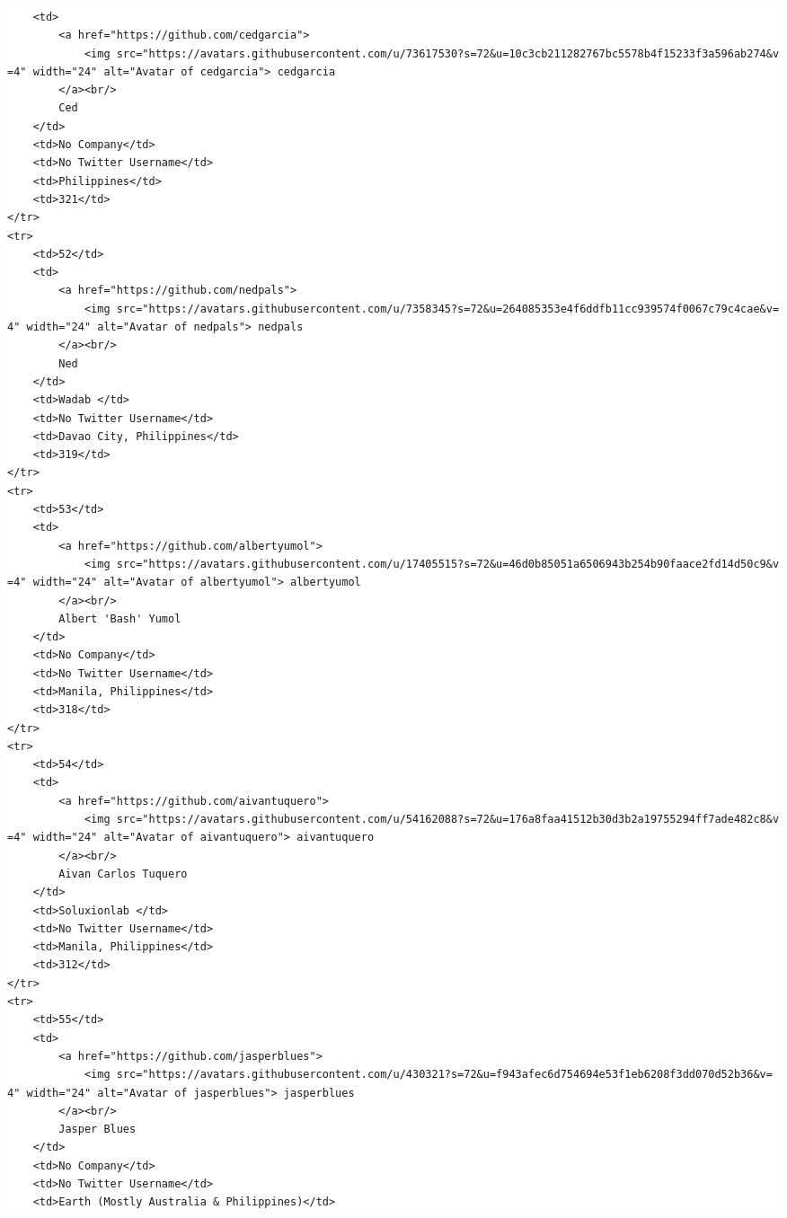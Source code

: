 		<td>
			<a href="https://github.com/cedgarcia">
				<img src="https://avatars.githubusercontent.com/u/73617530?s=72&u=10c3cb211282767bc5578b4f15233f3a596ab274&v=4" width="24" alt="Avatar of cedgarcia"> cedgarcia
			</a><br/>
			Ced
		</td>
		<td>No Company</td>
		<td>No Twitter Username</td>
		<td>Philippines</td>
		<td>321</td>
	</tr>
	<tr>
		<td>52</td>
		<td>
			<a href="https://github.com/nedpals">
				<img src="https://avatars.githubusercontent.com/u/7358345?s=72&u=264085353e4f6ddfb11cc939574f0067c79c4cae&v=4" width="24" alt="Avatar of nedpals"> nedpals
			</a><br/>
			Ned
		</td>
		<td>Wadab </td>
		<td>No Twitter Username</td>
		<td>Davao City, Philippines</td>
		<td>319</td>
	</tr>
	<tr>
		<td>53</td>
		<td>
			<a href="https://github.com/albertyumol">
				<img src="https://avatars.githubusercontent.com/u/17405515?s=72&u=46d0b85051a6506943b254b90faace2fd14d50c9&v=4" width="24" alt="Avatar of albertyumol"> albertyumol
			</a><br/>
			Albert 'Bash' Yumol
		</td>
		<td>No Company</td>
		<td>No Twitter Username</td>
		<td>Manila, Philippines</td>
		<td>318</td>
	</tr>
	<tr>
		<td>54</td>
		<td>
			<a href="https://github.com/aivantuquero">
				<img src="https://avatars.githubusercontent.com/u/54162088?s=72&u=176a8faa41512b30d3b2a19755294ff7ade482c8&v=4" width="24" alt="Avatar of aivantuquero"> aivantuquero
			</a><br/>
			Aivan Carlos Tuquero
		</td>
		<td>Soluxionlab </td>
		<td>No Twitter Username</td>
		<td>Manila, Philippines</td>
		<td>312</td>
	</tr>
	<tr>
		<td>55</td>
		<td>
			<a href="https://github.com/jasperblues">
				<img src="https://avatars.githubusercontent.com/u/430321?s=72&u=f943afec6d754694e53f1eb6208f3dd070d52b36&v=4" width="24" alt="Avatar of jasperblues"> jasperblues
			</a><br/>
			Jasper Blues
		</td>
		<td>No Company</td>
		<td>No Twitter Username</td>
		<td>Earth (Mostly Australia & Philippines)</td>